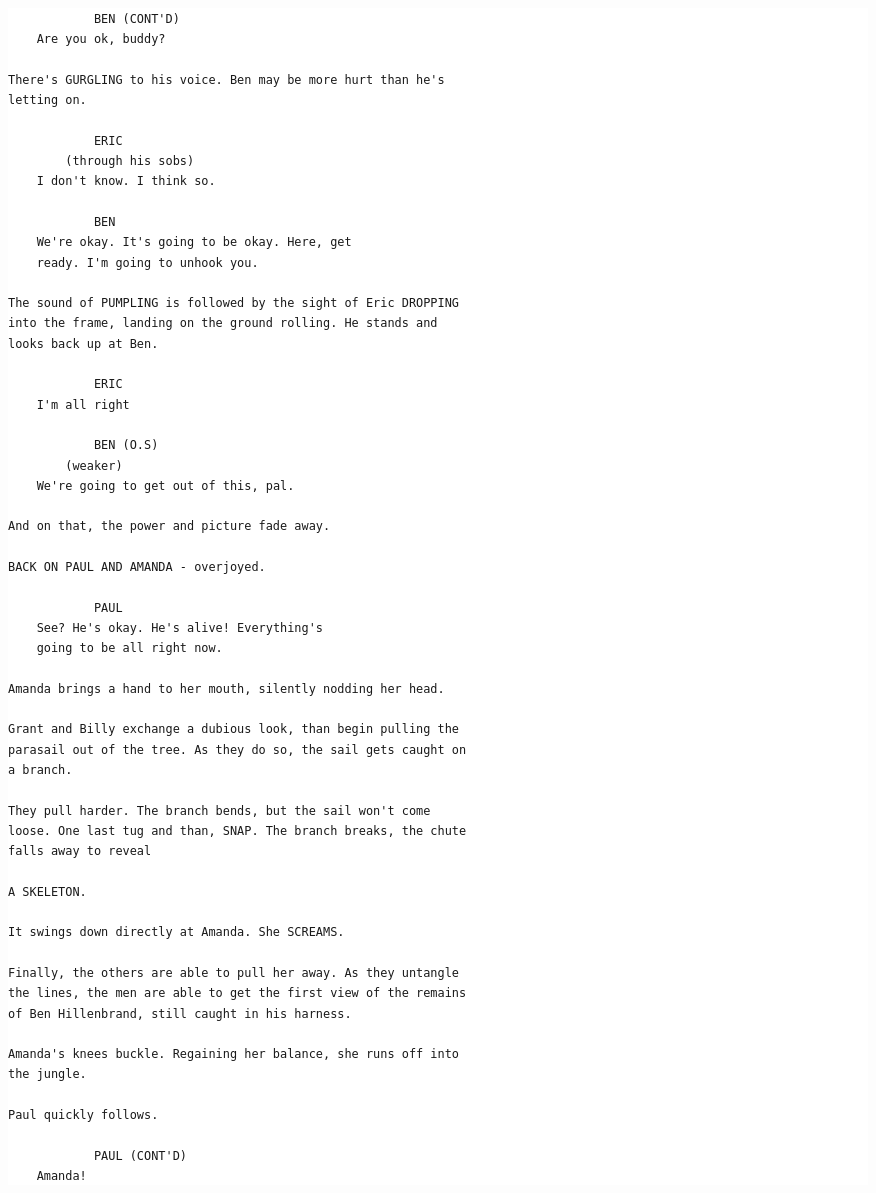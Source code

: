 				BEN (CONT'D)
		Are you ok, buddy?

	There's GURGLING to his voice. Ben may be more hurt than he's
	letting on.

				ERIC
			(through his sobs)
		I don't know. I think so.

				BEN
		We're okay. It's going to be okay. Here, get
		ready. I'm going to unhook you.

	The sound of PUMPLING is followed by the sight of Eric DROPPING		
	into the frame, landing on the ground rolling. He stands and
	looks back up at Ben.

				ERIC
		I'm all right

				BEN (O.S)
			(weaker)
		We're going to get out of this, pal.

	And on that, the power and picture fade away.

	BACK ON PAUL AND AMANDA - overjoyed.

				PAUL
		See? He's okay. He's alive! Everything's
		going to be all right now.

	Amanda brings a hand to her mouth, silently nodding her head.

	Grant and Billy exchange a dubious look, than begin pulling the
	parasail out of the tree. As they do so, the sail gets caught on
	a branch.

	They pull harder. The branch bends, but the sail won't come
	loose. One last tug and than, SNAP. The branch breaks, the chute
	falls away to reveal

	A SKELETON.

	It swings down directly at Amanda. She SCREAMS.

	Finally, the others are able to pull her away. As they untangle
	the lines, the men are able to get the first view of the remains
	of Ben Hillenbrand, still caught in his harness.

	Amanda's knees buckle. Regaining her balance, she runs off into
	the jungle.

	Paul quickly follows.

				PAUL (CONT'D)
		Amanda!

